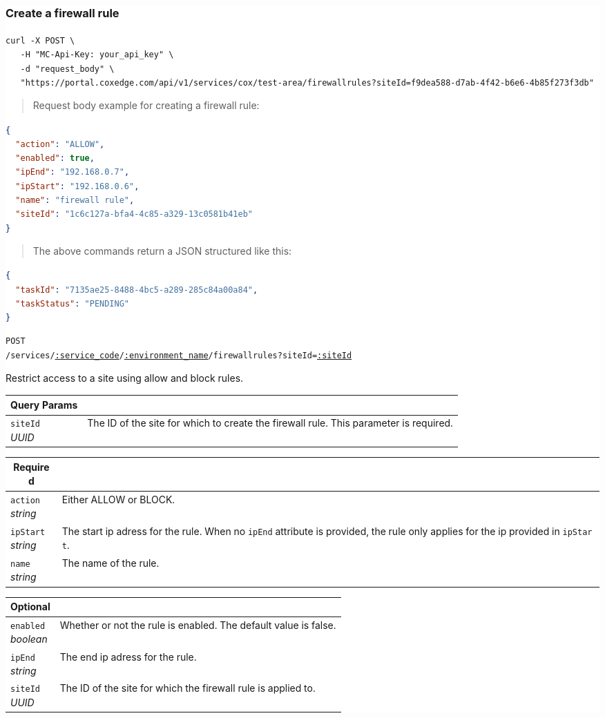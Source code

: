 

### Create a firewall rule

```shell
curl -X POST \
   -H "MC-Api-Key: your_api_key" \
   -d "request_body" \
   "https://portal.coxedge.com/api/v1/services/cox/test-area/firewallrules?siteId=f9dea588-d7ab-4f42-b6e6-4b85f273f3db"
```
> Request body example for creating a firewall rule:

```json
{
  "action": "ALLOW",
  "enabled": true,
  "ipEnd": "192.168.0.7",
  "ipStart": "192.168.0.6",
  "name": "firewall rule",
  "siteId": "1c6c127a-bfa4-4c85-a329-13c0581b41eb"
}
```
> The above commands return a JSON structured like this:

```json
{
  "taskId": "7135ae25-8488-4bc5-a289-285c84a00a84",
  "taskStatus": "PENDING"
}
```
<code>POST /services/<a href="#administration-service-connections">:service_code</a>/<a href="#administration-environments">:environment_name</a>/firewallrules?siteId=<a href="#cox-sites">:siteId</a></code>

Restrict access to a site using allow and block rules.

Query Params | &nbsp;
---- | -----------
`siteId`<br/>*UUID* | The ID of the site for which to create the firewall rule. This parameter is required.

Required| &nbsp;
------------------------| -----------
`action`<br/>*string* | Either ALLOW or BLOCK.
`ipStart`<br/>*string* | The start ip adress for the rule. When no `ipEnd` attribute is provided, the rule only applies for the ip provided in `ipStart`.
`name`<br/>*string* | The name of the rule.

Optional| &nbsp;
----------------------- | -----------
`enabled`<br/>*boolean* | Whether or not the rule is enabled. The default value is false.
`ipEnd`<br/>*string* | The end ip adress for the rule.
`siteId`<br/>*UUID* | The ID of the site for which the firewall rule is applied to.


